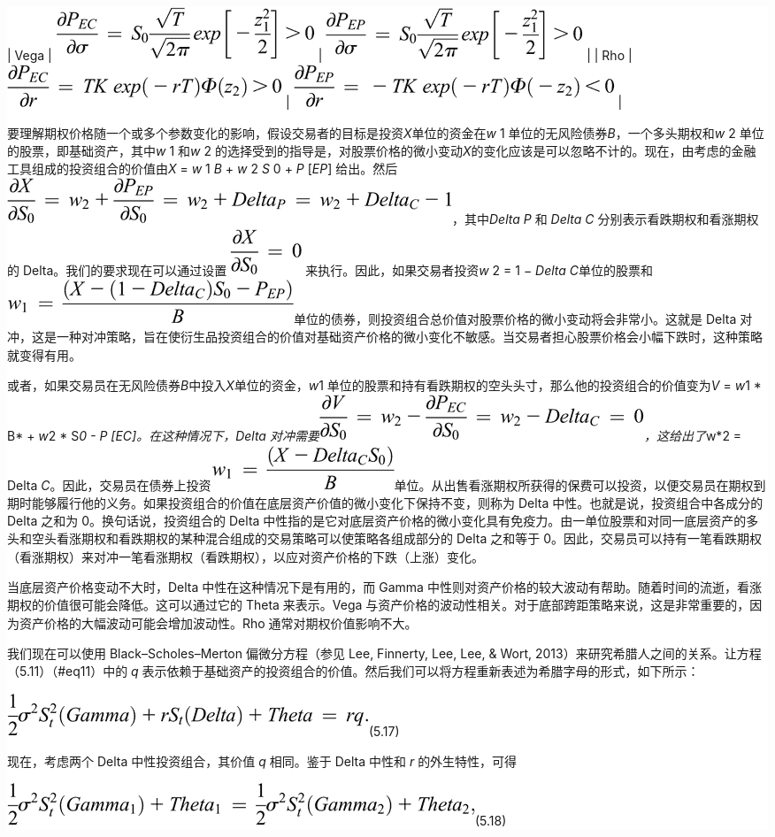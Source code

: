 | Vega | ![inline-image](img/CH005_101.jpg) | ![inline-image](img/CH005_102.jpg) |
| Rho | ![inline-image](img/CH005_103.jpg) | ![inline-image](img/CH005_104.jpg) |

要理解期权价格随一个或多个参数变化的影响，假设交易者的目标是投资*X*单位的资金在*w* 1 单位的无风险债券*B*，一个多头期权和*w* 2 单位的股票，即基础资产，其中*w* 1 和*w* 2 的选择受到的指导是，对股票价格的微小变动*X*的变化应该是可以忽略不计的。现在，由考虑的金融工具组成的投资组合的价值由*X* = *w* 1 *B* + *w* 2 *S* 0 + *P* [*EP*] 给出。然后 ![inline-image](img/CH005_105.jpg)，其中*Delta* *P* 和 *Delta* *C* 分别表示看跌期权和看涨期权的 Delta。我们的要求现在可以通过设置 ![inline-image](img/CH005_106.jpg) 来执行。因此，如果交易者投资*w* 2 = 1 − *Delta* *C*单位的股票和 ![inline-image](img/CH005_107.jpg)单位的债券，则投资组合总价值对股票价格的微小变动将会非常小。这就是 Delta 对冲，这是一种对冲策略，旨在使衍生品投资组合的价值对基础资产价格的微小变化不敏感。当交易者担心股票价格会小幅下跌时，这种策略就变得有用。

或者，如果交易员在无风险债券*B*中投入*X*单位的资金，*w*1 单位的股票和持有看跌期权的空头头寸，那么他的投资组合的价值变为*V* = *w*1 * B* + *w*2 * S*0 - *P* [*EC*]。在这种情况下，Delta 对冲需要![inline-image](img/CH005_108.jpg)，这给出了*w*2 = Delta *C*。因此，交易员在债券上投资![inline-image](img/CH005_109.jpg)单位。从出售看涨期权所获得的保费可以投资，以便交易员在期权到期时能够履行他的义务。如果投资组合的价值在底层资产价值的微小变化下保持不变，则称为 Delta 中性。也就是说，投资组合中各成分的 Delta 之和为 0。换句话说，投资组合的 Delta 中性指的是它对底层资产价格的微小变化具有免疫力。由一单位股票和对同一底层资产的多头和空头看涨期权和看跌期权的某种混合组成的交易策略可以使策略各组成部分的 Delta 之和等于 0。因此，交易员可以持有一笔看跌期权（看涨期权）来对冲一笔看涨期权（看跌期权），以应对资产价格的下跌（上涨）变化。

当底层资产价格变动不大时，Delta 中性在这种情况下是有用的，而 Gamma 中性则对资产价格的较大波动有帮助。随着时间的流逝，看涨期权的价值很可能会降低。这可以通过它的 Theta 来表示。Vega 与资产价格的波动性相关。对于底部跨距策略来说，这是非常重要的，因为资产价格的大幅波动可能会增加波动性。Rho 通常对期权价值影响不大。

我们现在可以使用 Black–Scholes–Merton 偏微分方程（参见 Lee, Finnerty, Lee, Lee, & Wort, 2013）来研究希腊人之间的关系。让方程（5.11）（#eq11）中的 *q* 表示依赖于基础资产的投资组合的价值。然后我们可以将方程重新表述为希腊字母的形式，如下所示：

![display-image](img/CH005_110.jpg)(5.17)

现在，考虑两个 Delta 中性投资组合，其价值 *q* 相同。鉴于 Delta 中性和 *r* 的外生特性，可得

![display-image](img/CH005_111.jpg)(5.18)
